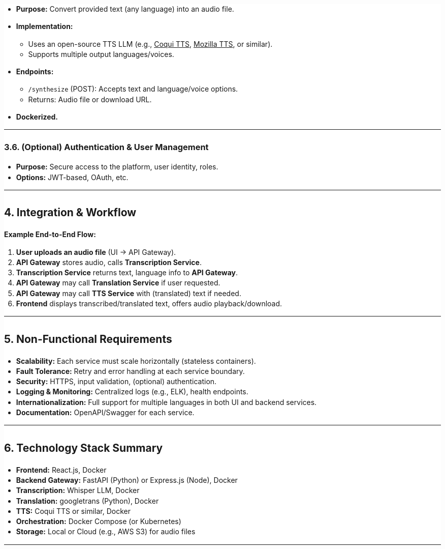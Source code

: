 * **Purpose:** Convert provided text (any language) into an audio file.
* **Implementation:**

  * Uses an open-source TTS LLM (e.g., [Coqui TTS](https://github.com/coqui-ai/TTS), [Mozilla TTS](https://github.com/mozilla/TTS), or similar).
  * Supports multiple output languages/voices.
* **Endpoints:**

  * `/synthesize` (POST): Accepts text and language/voice options.
  * Returns: Audio file or download URL.
* **Dockerized.**

---

### 3.6. **(Optional) Authentication & User Management**

* **Purpose:** Secure access to the platform, user identity, roles.
* **Options:** JWT-based, OAuth, etc.

---

## 4. **Integration & Workflow**

**Example End-to-End Flow:**

1. **User uploads an audio file** (UI → API Gateway).
2. **API Gateway** stores audio, calls **Transcription Service**.
3. **Transcription Service** returns text, language info to **API Gateway**.
4. **API Gateway** may call **Translation Service** if user requested.
5. **API Gateway** may call **TTS Service** with (translated) text if needed.
6. **Frontend** displays transcribed/translated text, offers audio playback/download.

---

## 5. **Non-Functional Requirements**

* **Scalability:** Each service must scale horizontally (stateless containers).
* **Fault Tolerance:** Retry and error handling at each service boundary.
* **Security:** HTTPS, input validation, (optional) authentication.
* **Logging & Monitoring:** Centralized logs (e.g., ELK), health endpoints.
* **Internationalization:** Full support for multiple languages in both UI and backend services.
* **Documentation:** OpenAPI/Swagger for each service.

---

## 6. **Technology Stack Summary**

* **Frontend:** React.js, Docker
* **Backend Gateway:** FastAPI (Python) or Express.js (Node), Docker
* **Transcription:** Whisper LLM, Docker
* **Translation:** googletrans (Python), Docker
* **TTS:** Coqui TTS or similar, Docker
* **Orchestration:** Docker Compose (or Kubernetes)
* **Storage:** Local or Cloud (e.g., AWS S3) for audio files

---